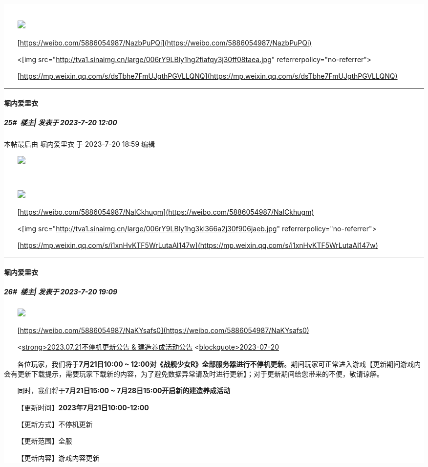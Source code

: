        

       <img src="http://tva1.sinaimg.cn/large/005P1oDIly1hg23b9arg2j30hv0c7wf2.jpg" referrerpolicy="no-referrer">

       [https://weibo.com/5886054987/NazbPuPQi](https://weibo.com/5886054987/NazbPuPQi)

       <[img src="http://tva1.sinaimg.cn/large/006rY9LBly1hg2fiafqy3j30ff08taea.jpg" referrerpolicy="no-referrer">

       [https://mp.weixin.qq.com/s/dsTbhe7FmUJgthPGVLLQNQ](https://mp.weixin.qq.com/s/dsTbhe7FmUJgthPGVLLQNQ)

*****

####  堀内爱里衣  
##### 25#         楼主| 发表于 2023-7-20 12:00

 本帖最后由 堀内爱里衣 于 2023-7-20 18:59 编辑 

       <img src="https://wx3.sinaimg.cn/large/006qlhMLgy1hg38sfg2jej31ec13s4qp.jpg" referrerpolicy="no-referrer">

       

       <img src="http://tva1.sinaimg.cn/large/005P1oDIly1hg38hl6bc8j30hh08rt92.jpg" referrerpolicy="no-referrer">

       [https://weibo.com/5886054987/NaICkhugm](https://weibo.com/5886054987/NaICkhugm)

       <[img src="http://tva1.sinaimg.cn/large/006rY9LBly1hg3kl366a2j30f906jaeb.jpg" referrerpolicy="no-referrer">

       [https://mp.weixin.qq.com/s/i1xnHvKTF5WrLutaAl147w](https://mp.weixin.qq.com/s/i1xnHvKTF5WrLutaAl147w)

*****

####  堀内爱里衣  
##### 26#         楼主| 发表于 2023-7-20 19:09

       <img src="http://tva1.sinaimg.cn/large/006rY9LBly1hg3kv6ock3j30t90s0k14.jpg" referrerpolicy="no-referrer">

       [https://weibo.com/5886054987/NaKYsafs0](https://weibo.com/5886054987/NaKYsafs0)

       <[strong>2023.07.21不停机更新公告 &amp; 建造养成活动公告</strong>](http://www.jianniang.com/2023-07-20/1689848353d5932.html#news)
<[blockquote>2023-07-20</blockquote>](http://www.jianniang.com/2023-07-20/1689848353d5932.html#news)

       各位玩家，我们将于<strong>7月21日10:00 ~ 12:00对《战舰少女R》全部服务器进行不停机更新</strong>。期间玩家可正常进入游戏【更新期间游戏内会有更新下载提示，需要玩家下载新的内容，为了避免数据异常请及时进行更新】；对于更新期间给您带来的不便，敬请谅解。

       同时，我们将于<strong>7月21日15:00 ~ 7月28日15:00开启新的建造养成活动</strong>

       【更新时间】<strong>2023年7月21日10:00-12:00</strong>

       【更新方式】不停机更新

       【更新范围】全服

       【更新内容】游戏内容更新
